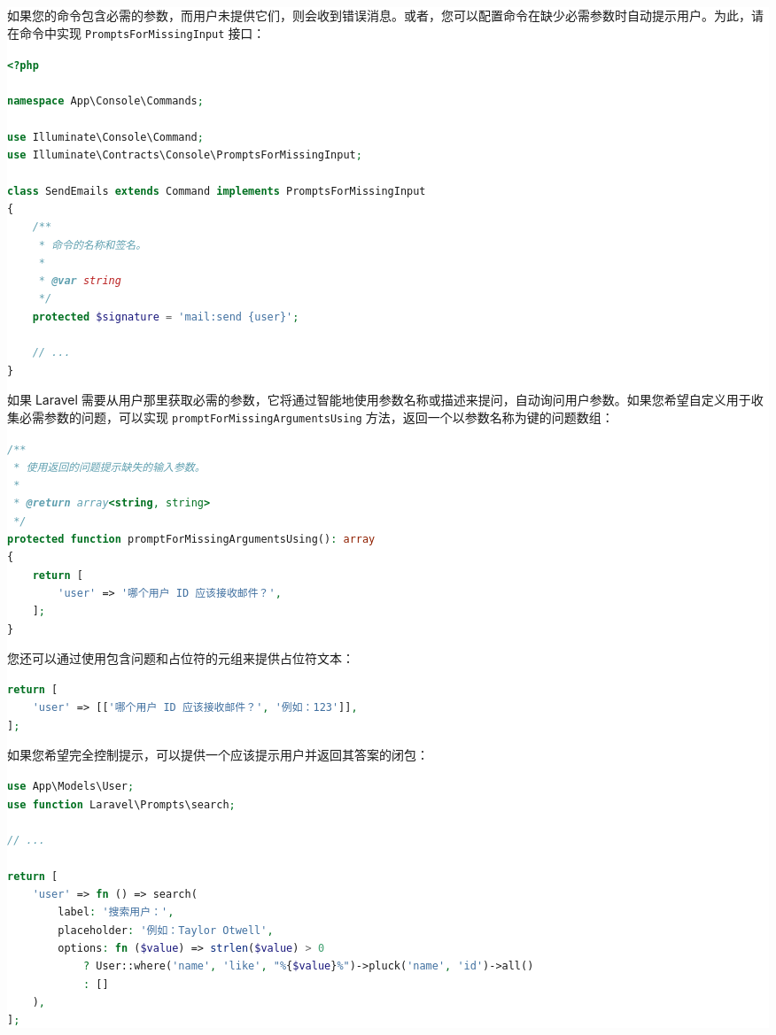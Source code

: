 如果您的命令包含必需的参数，而用户未提供它们，则会收到错误消息。或者，您可以配置命令在缺少必需参数时自动提示用户。为此，请在命令中实现 `PromptsForMissingInput` 接口：

```php
<?php

namespace App\Console\Commands;

use Illuminate\Console\Command;
use Illuminate\Contracts\Console\PromptsForMissingInput;

class SendEmails extends Command implements PromptsForMissingInput
{
    /**
     * 命令的名称和签名。
     *
     * @var string
     */
    protected $signature = 'mail:send {user}';

    // ...
}
```

如果 Laravel 需要从用户那里获取必需的参数，它将通过智能地使用参数名称或描述来提问，自动询问用户参数。如果您希望自定义用于收集必需参数的问题，可以实现 `promptForMissingArgumentsUsing` 方法，返回一个以参数名称为键的问题数组：

```php
/**
 * 使用返回的问题提示缺失的输入参数。
 *
 * @return array<string, string>
 */
protected function promptForMissingArgumentsUsing(): array
{
    return [
        'user' => '哪个用户 ID 应该接收邮件？',
    ];
}
```

您还可以通过使用包含问题和占位符的元组来提供占位符文本：

```php
return [
    'user' => [['哪个用户 ID 应该接收邮件？', '例如：123']],
];
```

如果您希望完全控制提示，可以提供一个应该提示用户并返回其答案的闭包：

```php
use App\Models\User;
use function Laravel\Prompts\search;

// ...

return [
    'user' => fn () => search(
        label: '搜索用户：',
        placeholder: '例如：Taylor Otwell',
        options: fn ($value) => strlen($value) > 0
            ? User::where('name', 'like', "%{$value}%")->pluck('name', 'id')->all()
            : []
    ),
];
```
